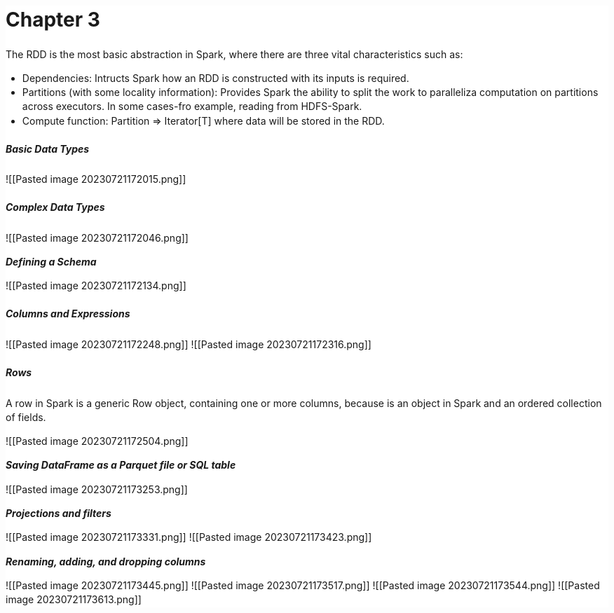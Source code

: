
# Chapter 3

The RDD is the most basic abstraction in Spark, where there are three vital characteristics such as:
- Dependencies: Intructs Spark how an RDD is constructed with its inputs is required.
- Partitions (with some locality information): Provides Spark the ability to split the work to paralleliza computation on partitions across executors. In some cases-fro example, reading from HDFS-Spark.
- Compute function: Partition => Iterator[T] where data will be stored in the RDD.

##### Basic Data Types

![[Pasted image 20230721172015.png]]

##### Complex Data Types

![[Pasted image 20230721172046.png]]


***Defining a Schema***

![[Pasted image 20230721172134.png]]


##### Columns and Expressions

![[Pasted image 20230721172248.png]]
![[Pasted image 20230721172316.png]]


##### Rows

A row in Spark is a generic Row object, containing one or more columns, because is an object in Spark and an ordered collection of fields.

![[Pasted image 20230721172504.png]]

***Saving DataFrame as a Parquet file or SQL table***

![[Pasted image 20230721173253.png]]

***Projections and filters***

![[Pasted image 20230721173331.png]]
![[Pasted image 20230721173423.png]]

***Renaming, adding, and dropping columns***

![[Pasted image 20230721173445.png]]
![[Pasted image 20230721173517.png]]
![[Pasted image 20230721173544.png]]
![[Pasted image 20230721173613.png]]
